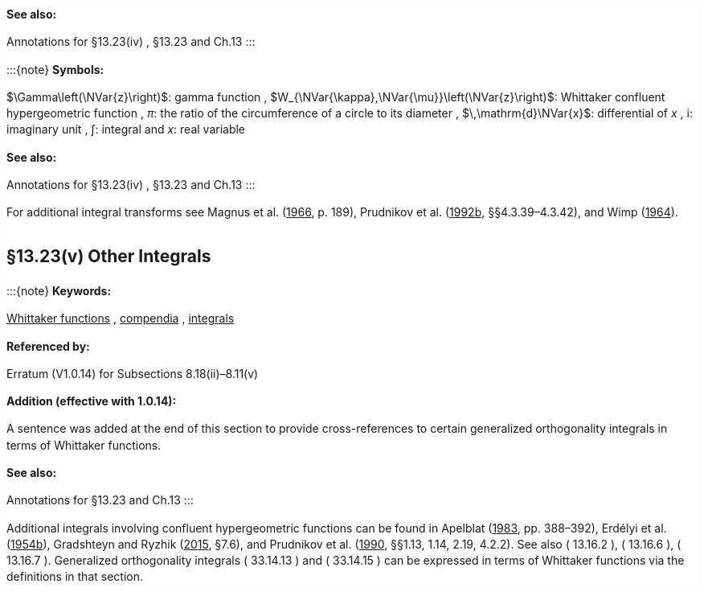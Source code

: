 **See also:**

Annotations for §13.23(iv) , §13.23 and Ch.13
:::

:::{note}
**Symbols:**

$\Gamma\left(\NVar{z}\right)$: gamma function , $W_{\NVar{\kappa},\NVar{\mu}}\left(\NVar{z}\right)$: Whittaker confluent hypergeometric function , $\pi$: the ratio of the circumference of a circle to its diameter , $\,\mathrm{d}\NVar{x}$: differential of $x$ , $\mathrm{i}$: imaginary unit , $\int$: integral and $x$: real variable

**See also:**

Annotations for §13.23(iv) , §13.23 and Ch.13
:::

For additional integral transforms see Magnus et al. ([1966](./bib/M.html#bib1534 "Formulas and Theorems for the Special Functions of Mathematical Physics"), p. 189), Prudnikov et al. ([1992b](./bib/P.html#bib1907 "Integrals and Series: Inverse Laplace Transforms, Vol. 5"), §§4.3.39–4.3.42), and Wimp ([1964](./bib/W.html#bib2417 "A class of integral transforms")).


## §13.23(v) Other Integrals

:::{note}
**Keywords:**

[Whittaker functions](http://dlmf.nist.gov/search/search?q=Whittaker%20functions) , [compendia](http://dlmf.nist.gov/search/search?q=compendia) , [integrals](http://dlmf.nist.gov/search/search?q=integrals)

**Referenced by:**

Erratum (V1.0.14) for Subsections 8.18(ii)–8.11(v)

**Addition (effective with 1.0.14):**

A sentence was added at the end of this section to provide cross-references to certain generalized orthogonality integrals in terms of Whittaker functions.

**See also:**

Annotations for §13.23 and Ch.13
:::

Additional integrals involving confluent hypergeometric functions can be found in Apelblat ([1983](./bib/index.html#bib111 "Table of Definite and Infinite Integrals"), pp. 388–392), Erdélyi et al. ([1954b](./bib/E.html#bib754 "Tables of Integral Transforms. Vol. II")), Gradshteyn and Ryzhik ([2015](./bib/G.html#bib972 "Table of integrals, series, and products"), §7.6), and Prudnikov et al. ([1990](./bib/P.html#bib1905 "Integrals and Series: More Special Functions, Vol. 3"), §§1.13, 1.14, 2.19, 4.2.2). See also ( 13.16.2 ), ( 13.16.6 ), ( 13.16.7 ). Generalized orthogonality integrals ( 33.14.13 ) and ( 33.14.15 ) can be expressed in terms of Whittaker functions via the definitions in that section.
